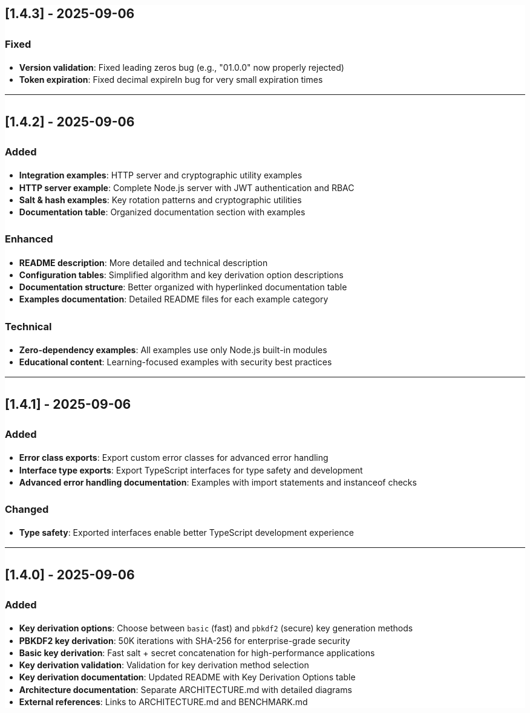 
## [1.4.3] - 2025-09-06

### Fixed
- **Version validation**: Fixed leading zeros bug (e.g., "01.0.0" now properly rejected)
- **Token expiration**: Fixed decimal expireIn bug for very small expiration times

---

## [1.4.2] - 2025-09-06

### Added
- **Integration examples**: HTTP server and cryptographic utility examples
- **HTTP server example**: Complete Node.js server with JWT authentication and RBAC
- **Salt & hash examples**: Key rotation patterns and cryptographic utilities
- **Documentation table**: Organized documentation section with examples

### Enhanced
- **README description**: More detailed and technical description
- **Configuration tables**: Simplified algorithm and key derivation option descriptions
- **Documentation structure**: Better organized with hyperlinked documentation table
- **Examples documentation**: Detailed README files for each example category

### Technical
- **Zero-dependency examples**: All examples use only Node.js built-in modules
- **Educational content**: Learning-focused examples with security best practices

---

## [1.4.1] - 2025-09-06

### Added
- **Error class exports**: Export custom error classes for advanced error handling
- **Interface type exports**: Export TypeScript interfaces for type safety and development
- **Advanced error handling documentation**: Examples with import statements and instanceof checks

### Changed
- **Type safety**: Exported interfaces enable better TypeScript development experience

---

## [1.4.0] - 2025-09-06

### Added
- **Key derivation options**: Choose between `basic` (fast) and `pbkdf2` (secure) key generation methods
- **PBKDF2 key derivation**: 50K iterations with SHA-256 for enterprise-grade security
- **Basic key derivation**: Fast salt + secret concatenation for high-performance applications
- **Key derivation validation**: Validation for key derivation method selection
- **Key derivation documentation**: Updated README with Key Derivation Options table
- **Architecture documentation**: Separate ARCHITECTURE.md with detailed diagrams
- **External references**: Links to ARCHITECTURE.md and BENCHMARK.md
